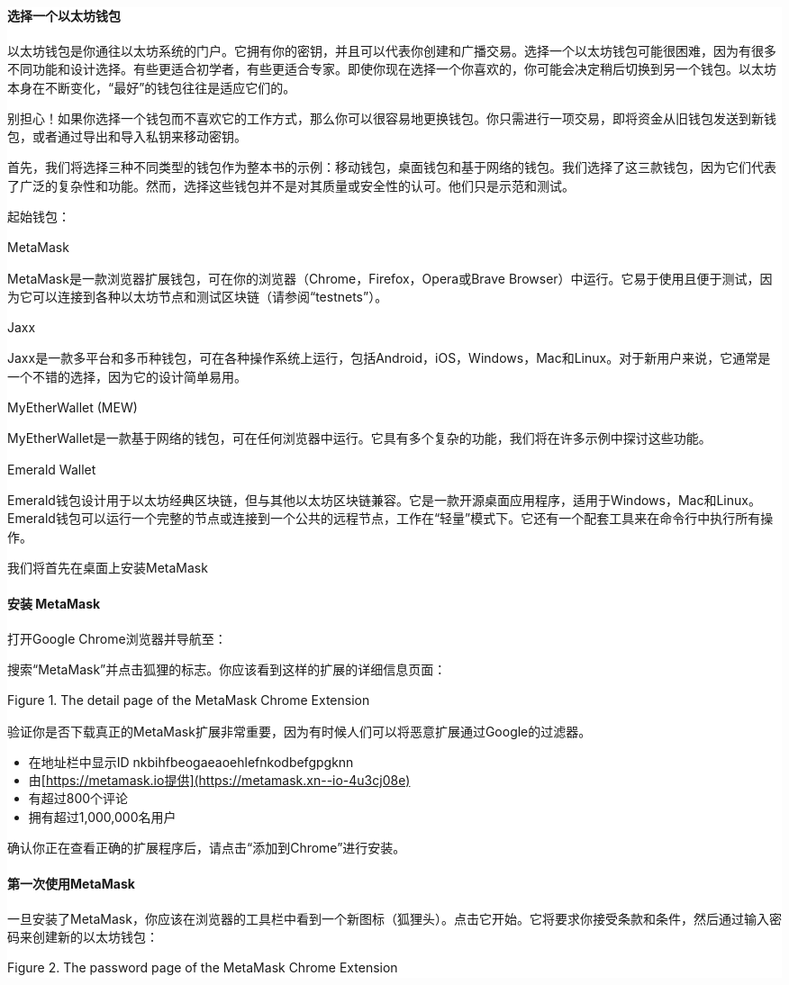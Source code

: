 #### 选择一个以太坊钱包 <a href="#user-content-choosing_eth_wallet" id="user-content-choosing_eth_wallet"></a>

以太坊钱包是你通往以太坊系统的门户。它拥有你的密钥，并且可以代表你创建和广播交易。选择一个以太坊钱包可能很困难，因为有很多不同功能和设计选择。有些更适合初学者，有些更适合专家。即使你现在选择一个你喜欢的，你可能会决定稍后切换到另一个钱包。以太坊本身在不断变化，“最好”的钱包往往是适应它们的。

别担心！如果你选择一个钱包而不喜欢它的工作方式，那么你可以很容易地更换钱包。你只需进行一项交易，即将资金从旧钱包发送到新钱包，或者通过导出和导入私钥来移动密钥。

首先，我们将选择三种不同类型的钱包作为整本书的示例：移动钱包，桌面钱包和基于网络的钱包。我们选择了这三款钱包，因为它们代表了广泛的复杂性和功能。然而，选择这些钱包并不是对其质量或安全性的认可。他们只是示范和测试。

起始钱包：

MetaMask

MetaMask是一款浏览器扩展钱包，可在你的浏览器（Chrome，Firefox，Opera或Brave Browser）中运行。它易于使用且便于测试，因为它可以连接到各种以太坊节点和测试区块链（请参阅“testnets”）。

Jaxx

Jaxx是一款多平台和多币种钱包，可在各种操作系统上运行，包括Android，iOS，Windows，Mac和Linux。对于新用户来说，它通常是一个不错的选择，因为它的设计简单易用。

MyEtherWallet (MEW)

MyEtherWallet是一款基于网络的钱包，可在任何浏览器中运行。它具有多个复杂的功能，我们将在许多示例中探讨这些功能。

Emerald Wallet

Emerald钱包设计用于以太坊经典区块链，但与其他以太坊区块链兼容。它是一款开源桌面应用程序，适用于Windows，Mac和Linux。Emerald钱包可以运行一个完整的节点或连接到一个公共的远程节点，工作在“轻量”模式下。它还有一个配套工具来在命令行中执行所有操作。

我们将首先在桌面上安装MetaMask

#### 安装 MetaMask <a href="#user-content-installing_metamask" id="user-content-installing_metamask"></a>

打开Google Chrome浏览器并导航至：

搜索“MetaMask”并点击狐狸的标志。你应该看到这样的扩展的详细信息页面：



Figure 1. The detail page of the MetaMask Chrome Extension

验证你是否下载真正的MetaMask扩展非常重要，因为有时候人们可以将恶意扩展通过Google的过滤器。

* 在地址栏中显示ID nkbihfbeogaeaoehlefnkodbefgpgknn
* 由[https://metamask.io提供](https://metamask.xn--io-4u3cj08e)
* 有超过800个评论
* 拥有超过1,000,000名用户

确认你正在查看正确的扩展程序后，请点击“添加到Chrome”进行安装。

#### 第一次使用MetaMask <a href="#user-content-using_metamask" id="user-content-using_metamask"></a>

一旦安装了MetaMask，你应该在浏览器的工具栏中看到一个新图标（狐狸头）。点击它开始。它将要求你接受条款和条件，然后通过输入密码来创建新的以太坊钱包：



Figure 2. The password page of the MetaMask Chrome Extension
